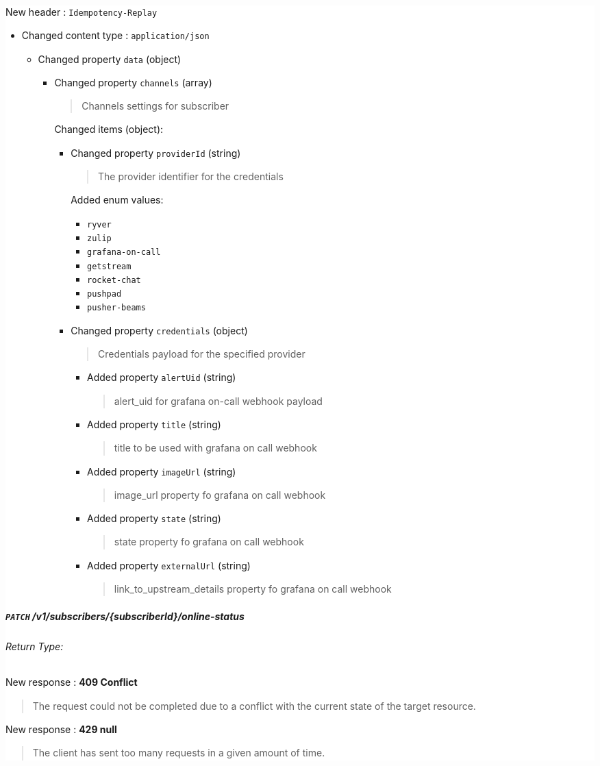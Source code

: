 
New header : `Idempotency-Replay`



* Changed content type : `application/json`

    * Changed property `data` (object)

        * Changed property `channels` (array)
            > Channels settings for subscriber


            Changed items (object):

            * Changed property `providerId` (string)
                > The provider identifier for the credentials


                Added enum values:

                * `ryver`
                * `zulip`
                * `grafana-on-call`
                * `getstream`
                * `rocket-chat`
                * `pushpad`
                * `pusher-beams`
            * Changed property `credentials` (object)
                > Credentials payload for the specified provider


                * Added property `alertUid` (string)
                    > alert_uid for grafana on-call webhook payload


                * Added property `title` (string)
                    > title to be used with grafana on call webhook


                * Added property `imageUrl` (string)
                    > image_url property fo grafana on call webhook


                * Added property `state` (string)
                    > state property fo grafana on call webhook


                * Added property `externalUrl` (string)
                    > link_to_upstream_details property fo grafana on call webhook


##### `PATCH` /v1/subscribers/{subscriberId}/online-status


###### Return Type:

New response : **409 Conflict**
> The request could not be completed due to a conflict with the current state of the target resource.

New response : **429 null**
> The client has sent too many requests in a given amount of time.
